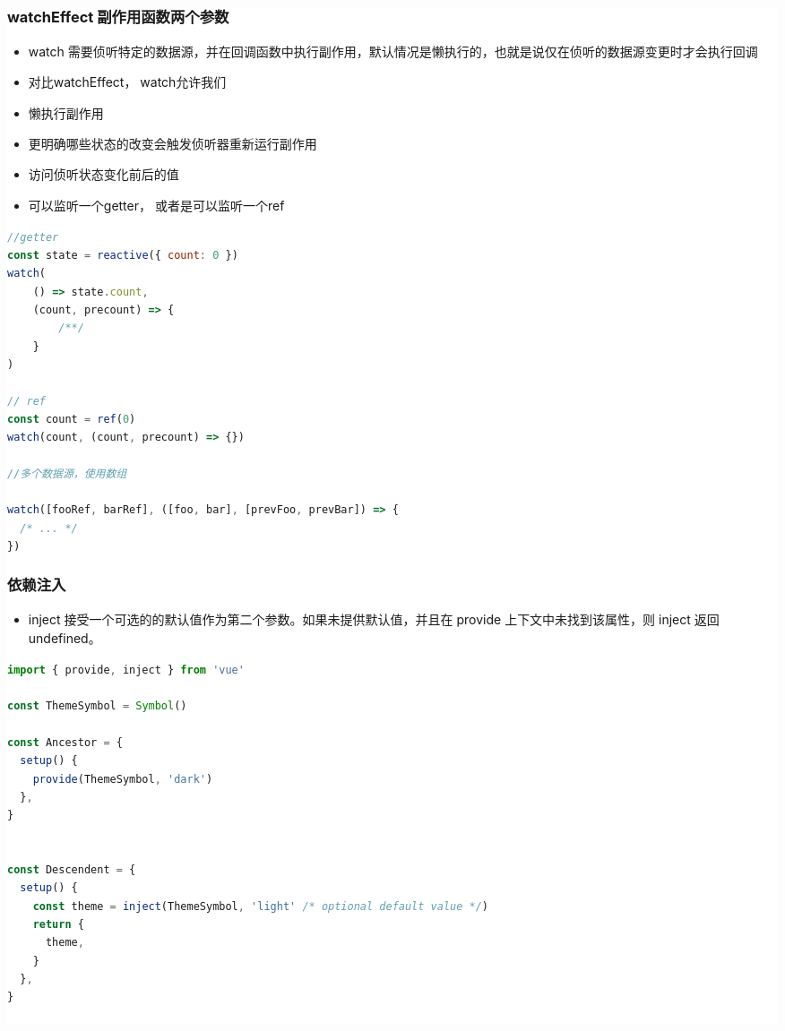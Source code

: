 ### watchEffect 副作用函数两个参数

```js
```

+ watch 需要侦听特定的数据源，并在回调函数中执行副作用，默认情况是懒执行的，也就是说仅在侦听的数据源变更时才会执行回调

+ 对比watchEffect， watch允许我们

* 懒执行副作用

* 更明确哪些状态的改变会触发侦听器重新运行副作用

* 访问侦听状态变化前后的值

* 可以监听一个getter， 或者是可以监听一个ref

```js
//getter
const state = reactive({ count: 0 })
watch(
    () => state.count,
    (count, precount) => {
        /**/
    }
)

// ref
const count = ref(0)
watch(count, (count, precount) => {})

//多个数据源，使用数组

watch([fooRef, barRef], ([foo, bar], [prevFoo, prevBar]) => {
  /* ... */
})
```

### 依赖注入

* inject 接受一个可选的的默认值作为第二个参数。如果未提供默认值，并且在 provide 上下文中未找到该属性，则 inject 返回 undefined。

```js
import { provide, inject } from 'vue'

const ThemeSymbol = Symbol()

const Ancestor = {
  setup() {
    provide(ThemeSymbol, 'dark')
  },
}


const Descendent = {
  setup() {
    const theme = inject(ThemeSymbol, 'light' /* optional default value */)
    return {
      theme,
    }
  },
}
 
```
